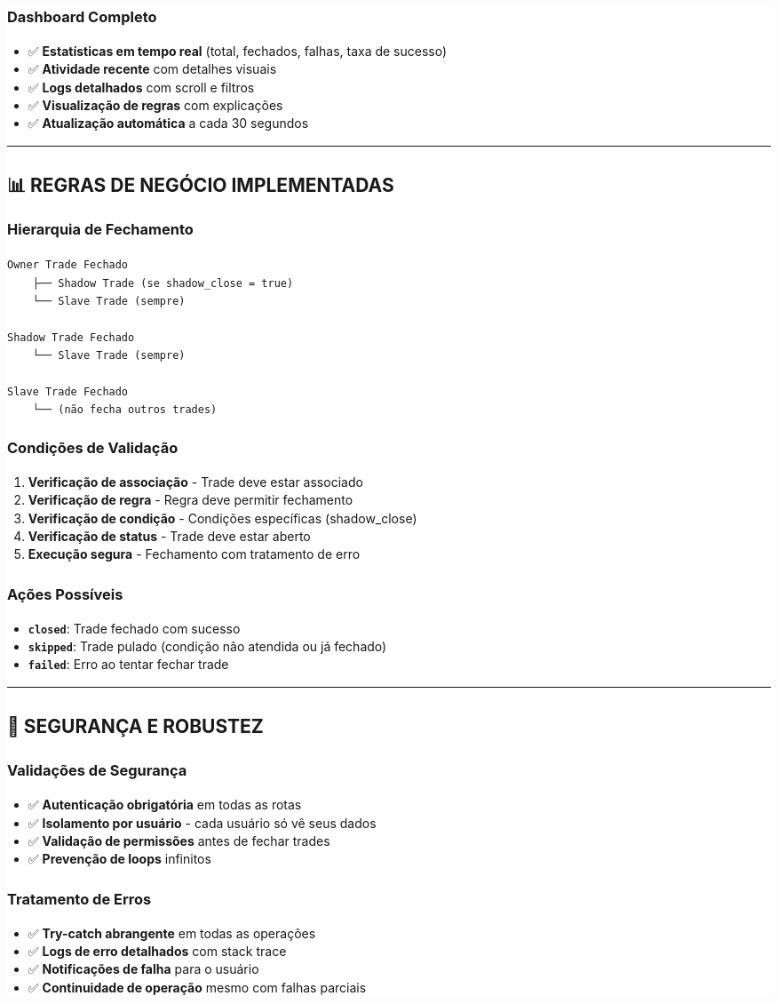 ### **Dashboard Completo**
- ✅ **Estatísticas em tempo real** (total, fechados, falhas, taxa de sucesso)
- ✅ **Atividade recente** com detalhes visuais
- ✅ **Logs detalhados** com scroll e filtros
- ✅ **Visualização de regras** com explicações
- ✅ **Atualização automática** a cada 30 segundos

---

## 📊 **REGRAS DE NEGÓCIO IMPLEMENTADAS**

### **Hierarquia de Fechamento**
```
Owner Trade Fechado
    ├── Shadow Trade (se shadow_close = true)
    └── Slave Trade (sempre)

Shadow Trade Fechado
    └── Slave Trade (sempre)

Slave Trade Fechado
    └── (não fecha outros trades)
```

### **Condições de Validação**
1. **Verificação de associação** - Trade deve estar associado
2. **Verificação de regra** - Regra deve permitir fechamento
3. **Verificação de condição** - Condições específicas (shadow_close)
4. **Verificação de status** - Trade deve estar aberto
5. **Execução segura** - Fechamento com tratamento de erro

### **Ações Possíveis**
- **`closed`**: Trade fechado com sucesso
- **`skipped`**: Trade pulado (condição não atendida ou já fechado)
- **`failed`**: Erro ao tentar fechar trade

---

## 🔐 **SEGURANÇA E ROBUSTEZ**

### **Validações de Segurança**
- ✅ **Autenticação obrigatória** em todas as rotas
- ✅ **Isolamento por usuário** - cada usuário só vê seus dados
- ✅ **Validação de permissões** antes de fechar trades
- ✅ **Prevenção de loops** infinitos

### **Tratamento de Erros**
- ✅ **Try-catch abrangente** em todas as operações
- ✅ **Logs de erro detalhados** com stack trace
- ✅ **Notificações de falha** para o usuário
- ✅ **Continuidade de operação** mesmo com falhas parciais
